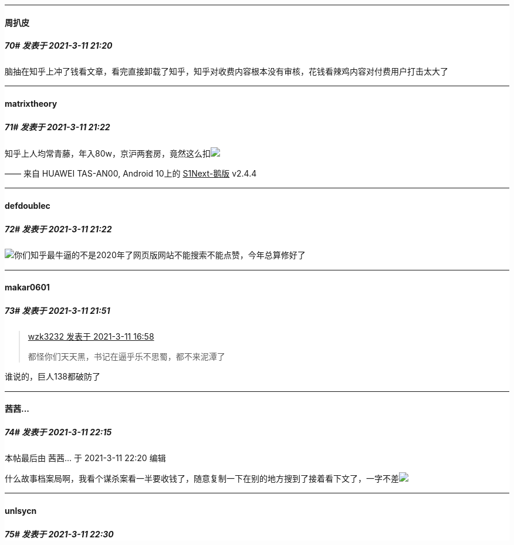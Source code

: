 
*****

####  周扒皮  
##### 70#       发表于 2021-3-11 21:20


脑抽在知乎上冲了钱看文章，看完直接卸载了知乎，知乎对收费内容根本没有审核，花钱看辣鸡内容对付费用户打击太大了


*****

####  matrixtheory  
##### 71#       发表于 2021-3-11 21:22


知乎上人均常青藤，年入80w，京沪两套房，竟然这么扣<img src="https://static.saraba1st.com/image/smiley/face2017/003.png" referrerpolicy="no-referrer">

—— 来自 HUAWEI TAS-AN00, Android 10上的 [S1Next-鹅版](https://github.com/ykrank/S1-Next/releases) v2.4.4


*****

####  defdoublec  
##### 72#       发表于 2021-3-11 21:22


<img src="https://static.saraba1st.com/image/smiley/face2017/067.png" referrerpolicy="no-referrer">你们知乎最牛逼的不是2020年了网页版网站不能搜索不能点赞，今年总算修好了


*****

####  makar0601  
##### 73#       发表于 2021-3-11 21:51


<blockquote><a href="httphttps://bbs.saraba1st.com/2b/forum.php?mod=redirect&amp;goto=findpost&amp;pid=50590245&amp;ptid=1992631" target="_blank">wzk3232 发表于 2021-3-11 16:58</a>

都怪你们天天黑，书记在逼乎乐不思蜀，都不来泥潭了</blockquote>
谁说的，巨人138都破防了


*****

####  茜茜...  
##### 74#       发表于 2021-3-11 22:15


 本帖最后由 茜茜... 于 2021-3-11 22:20 编辑 

什么故事档案局啊，我看个谋杀案看一半要收钱了，随意复制一下在别的地方搜到了接着看下文了，一字不差<img src="https://static.saraba1st.com/image/smiley/face2017/037.png" referrerpolicy="no-referrer">


*****

####  unlsycn  
##### 75#       发表于 2021-3-11 22:30
